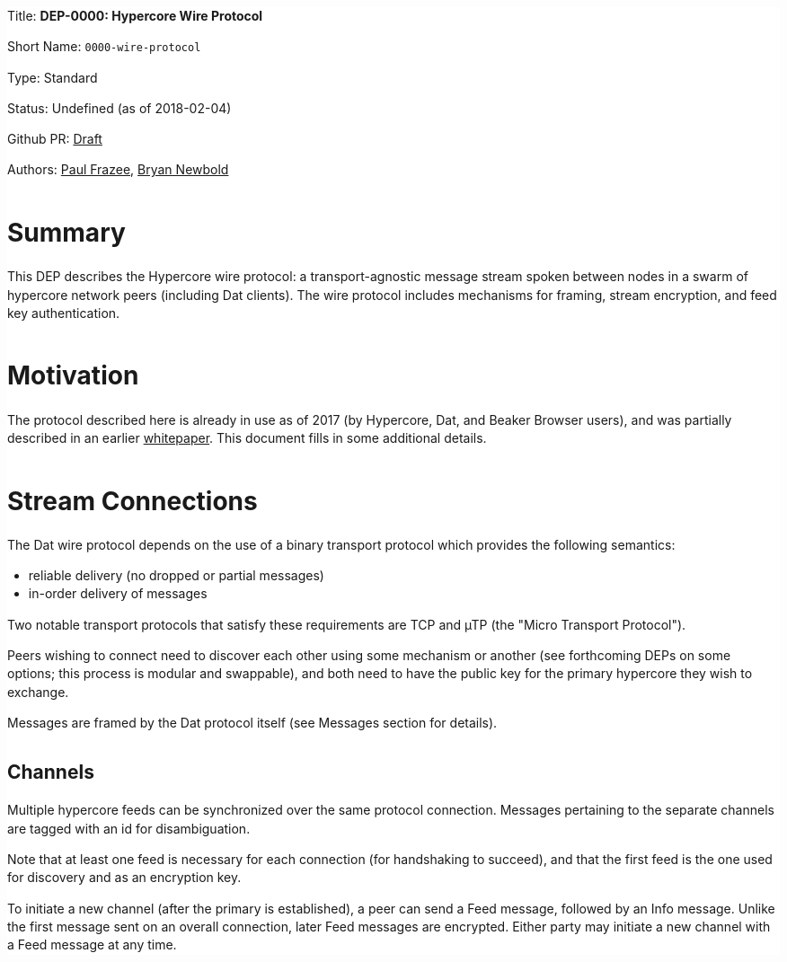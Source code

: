 
Title: **DEP-0000: Hypercore Wire Protocol**

Short Name: `0000-wire-protocol`

Type: Standard

Status: Undefined (as of 2018-02-04)

Github PR: [Draft](https://github.com/datprotocol/DEPs/pull/8)

Authors: [Paul Frazee](https://github.com/pfrazee), [Bryan Newbold](https://github.com/bnewbold)


# Summary
[summary]: #summary

This DEP describes the Hypercore wire protocol: a transport-agnostic message stream spoken between nodes in a swarm of hypercore network peers (including Dat clients). The wire protocol includes mechanisms for framing, stream encryption, and feed key authentication.


# Motivation
[motivation]: #motivation

The protocol described here is already in use as of 2017 (by Hypercore, Dat, and Beaker Browser users), and was partially described in an earlier [whitepaper][whitepaper]. This document fills in some additional details.

[whitepaper]: https://github.com/datprotocol/whitepaper


# Stream Connections
[stream-details]: #stream-details

The Dat wire protocol depends on the use of a binary transport protocol which provides the following semantics:

- reliable delivery (no dropped or partial messages)
- in-order delivery of messages

Two notable transport protocols that satisfy these requirements are TCP and µTP (the "Micro Transport Protocol").

Peers wishing to connect need to discover each other using some mechanism or another (see forthcoming DEPs on some options; this process is modular and swappable), and both need to have the public key for the primary hypercore they wish to exchange.

Messages are framed by the Dat protocol itself (see Messages section for details).


## Channels
[channels]: #channels

Multiple hypercore feeds can be synchronized over the same protocol connection. Messages pertaining to the separate channels are tagged with an id for disambiguation.

Note that at least one feed is necessary for each connection (for handshaking to succeed), and that the first feed is the one used for discovery and as an encryption key.

To initiate a new channel (after the primary is established), a peer can send a Feed message, followed by an Info message. Unlike the first message sent on an overall connection, later Feed messages are encrypted. Either party may initiate a new channel with a Feed message at any time.


[handshake]: #handshake
[encryption]: #encryption
[want-have]: #want-have
[requests]: #requests
[extensions]: #extensions
[message-details]: #message-details
[protobuf]: https://developers.google.com/protocol-buffers/
[msg-keepalive]: #msg-keepalive
[msg-feed]: #msg-feed
[msg-handshake]: #msg-handshake
[msg-info]: #msg-info
[msg-have]: #msg-have
[msg-unhave]: #msg-unhave
[msg-want]: #msg-want
[msg-unwant]: #msg-unwant
[msg-request]: #msg-request
[msg-cancel]: #msg-cancel
[msg-data]: #msg-data
[msg-extension]: #msg-extension
[run-length-encoded-bitfield]: #run-length-encoded-bitfield
[block-tree-digest]: #block-tree-digest
[unresolved]: #unresolved-questions
[changelog]: #changelog